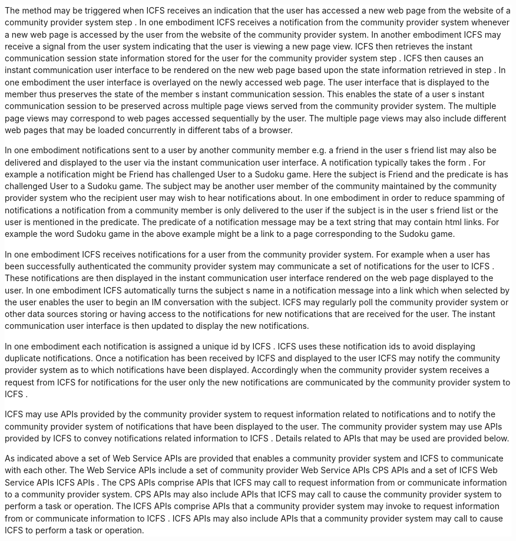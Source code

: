 The method may be triggered when ICFS receives an indication that the user has accessed a new web page from the website of a community provider system step . In one embodiment ICFS receives a notification from the community provider system whenever a new web page is accessed by the user from the website of the community provider system. In another embodiment ICFS may receive a signal from the user system indicating that the user is viewing a new page view. ICFS then retrieves the instant communication session state information stored for the user for the community provider system step . ICFS then causes an instant communication user interface to be rendered on the new web page based upon the state information retrieved in step . In one embodiment the user interface is overlayed on the newly accessed web page. The user interface that is displayed to the member thus preserves the state of the member s instant communication session. This enables the state of a user s instant communication session to be preserved across multiple page views served from the community provider system. The multiple page views may correspond to web pages accessed sequentially by the user. The multiple page views may also include different web pages that may be loaded concurrently in different tabs of a browser.

In one embodiment notifications sent to a user by another community member e.g. a friend in the user s friend list may also be delivered and displayed to the user via the instant communication user interface. A notification typically takes the form . For example a notification might be Friend  has challenged User  to a Sudoku game. Here the subject is Friend  and the predicate is has challenged User  to a Sudoku game. The subject may be another user member of the community maintained by the community provider system who the recipient user may wish to hear notifications about. In one embodiment in order to reduce spamming of notifications a notification from a community member is only delivered to the user if the subject is in the user s friend list or the user is mentioned in the predicate. The predicate of a notification message may be a text string that may contain html links. For example the word Sudoku game in the above example might be a link to a page corresponding to the Sudoku game.

In one embodiment ICFS receives notifications for a user from the community provider system. For example when a user has been successfully authenticated the community provider system may communicate a set of notifications for the user to ICFS . These notifications are then displayed in the instant communication user interface rendered on the web page displayed to the user. In one embodiment ICFS automatically turns the subject s name in a notification message into a link which when selected by the user enables the user to begin an IM conversation with the subject. ICFS may regularly poll the community provider system or other data sources storing or having access to the notifications for new notifications that are received for the user. The instant communication user interface is then updated to display the new notifications.

In one embodiment each notification is assigned a unique id by ICFS . ICFS uses these notification ids to avoid displaying duplicate notifications. Once a notification has been received by ICFS and displayed to the user ICFS may notify the community provider system as to which notifications have been displayed. Accordingly when the community provider system receives a request from ICFS for notifications for the user only the new notifications are communicated by the community provider system to ICFS .

ICFS may use APIs provided by the community provider system to request information related to notifications and to notify the community provider system of notifications that have been displayed to the user. The community provider system may use APIs provided by ICFS to convey notifications related information to ICFS . Details related to APIs that may be used are provided below.

As indicated above a set of Web Service APIs are provided that enables a community provider system and ICFS to communicate with each other. The Web Service APIs include a set of community provider Web Service APIs CPS APIs and a set of ICFS Web Service APIs ICFS APIs . The CPS APIs comprise APIs that ICFS may call to request information from or communicate information to a community provider system. CPS APIs may also include APIs that ICFS may call to cause the community provider system to perform a task or operation. The ICFS APIs comprise APIs that a community provider system may invoke to request information from or communicate information to ICFS . ICFS APIs may also include APIs that a community provider system may call to cause ICFS to perform a task or operation.
